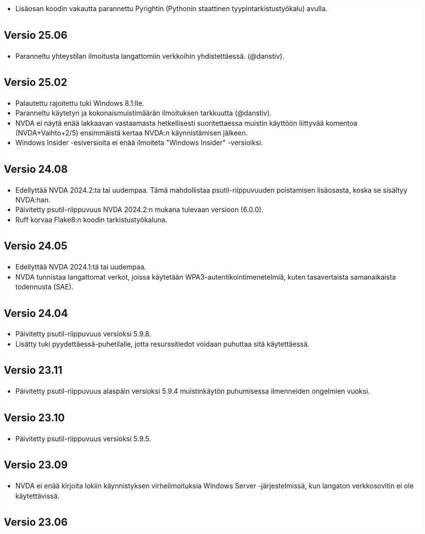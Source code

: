 * Lisäosan koodin vakautta parannettu Pyrightin (Pythonin staattinen tyypintarkistustyökalu) avulla.

## Versio 25.06

* Paranneltu yhteystilan ilmoitusta langattomiin verkkoihin yhdistettäessä. (@danstiv).

## Versio 25.02

* Palautettu rajoitettu tuki Windows 8.1:lle.
* Paranneltu käytetyn ja kokonaismuistimäärän ilmoituksen tarkkuutta (@danstiv).
* NVDA ei näytä enää lakkaavan vastaamasta hetkellisesti suoritettaessa muistin käyttöön liittyvää komentoa (NVDA+Vaihto+2/5) ensimmäistä kertaa NVDA:n käynnistämisen jälkeen.
* Windows Insider -esiversioita ei enää ilmoiteta "Windows Insider" -versioiksi.

## Versio 24.08

* Edellyttää NVDA 2024.2:ta tai uudempaa. Tämä mahdollistaa psutil-riippuvuuden poistamisen lisäosasta, koska se sisältyy NVDA:han.
* Päivitetty psutil-riippuvuus NVDA 2024.2:n mukana tulevaan versioon (6.0.0).
* Ruff korvaa Flake8:n koodin tarkistustyökaluna.

## Versio 24.05

* Edellyttää NVDA 2024.1:tä tai uudempaa.
* NVDA tunnistaa langattomat verkot, joissa käytetään WPA3-autentikointimenetelmiä, kuten tasavertaista samanaikaista todennusta (SAE).

## Versio 24.04

* Päivitetty psutil-riippuvuus versioksi 5.9.8.
* Lisätty tuki pyydettäessä-puhetilalle, jotta resurssitiedot voidaan puhuttaa sitä käytettäessä.

## Versio 23.11

* Päivitetty psutil-riippuvuus alaspäin versioksi 5.9.4 muistinkäytön puhumisessa ilmenneiden ongelmien vuoksi.

## Versio 23.10

* Päivitetty psutil-riippuvuus versioksi 5.9.5.

## Versio 23.09

* NVDA ei enää kirjoita lokiin käynnistyksen virheilmoituksia Windows Server -järjestelmissä, kun langaton verkkosovitin ei ole käytettävissä.

## Versio 23.06
